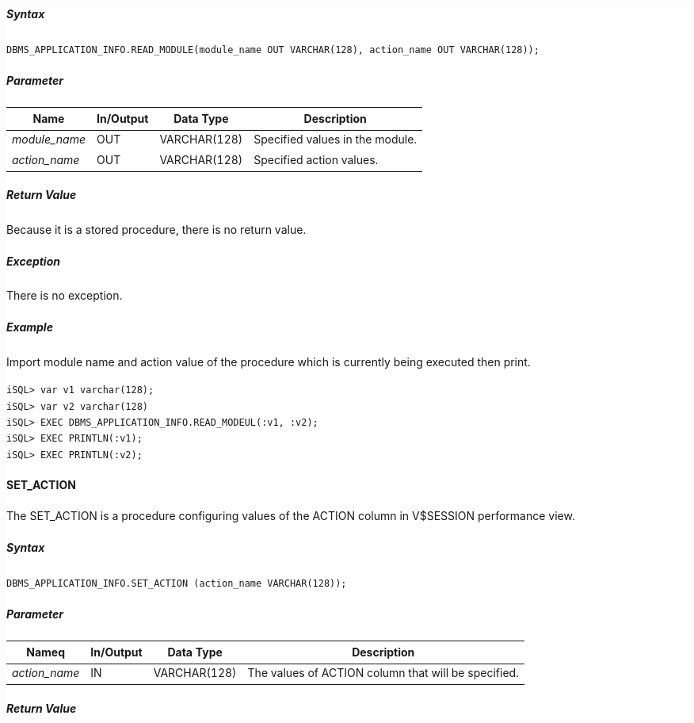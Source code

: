 ##### Syntax

```
DBMS_APPLICATION_INFO.READ_MODULE(module_name OUT VARCHAR(128), action_name OUT VARCHAR(128));
```



##### Parameter

| Name          | In/Output | Data Type    | Description                     |
| ------------- | --------- | ------------ | ------------------------------- |
| *module_name* | OUT       | VARCHAR(128) | Specified values in the module. |
| *action_name* | OUT       | VARCHAR(128) | Specified action values.        |

##### Return Value

Because it is a stored procedure, there is no return value.

##### Exception

There is no exception.

##### Example

Import module name and action value of the procedure which is currently being executed then print.

```
iSQL> var v1 varchar(128);
iSQL> var v2 varchar(128)
iSQL> EXEC DBMS_APPLICATION_INFO.READ_MODEUL(:v1, :v2);
iSQL> EXEC PRINTLN(:v1);
iSQL> EXEC PRINTLN(:v2);
```



#### SET_ACTION

The SET_ACTION is a procedure configuring values of the ACTION column in V$SESSION performance view.

##### Syntax

```
DBMS_APPLICATION_INFO.SET_ACTION (action_name VARCHAR(128));
```



##### Parameter

| Nameq         | In/Output | Data Type    | Description                                         |
| ------------- | --------- | ------------ | --------------------------------------------------- |
| *action_name* | IN        | VARCHAR(128) | The values of ACTION column that will be specified. |

##### Return Value

